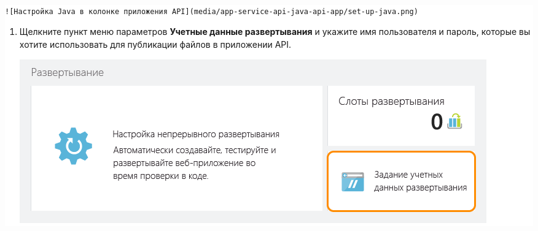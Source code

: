	![Настройка Java в колонке приложения API](media/app-service-api-java-api-app/set-up-java.png)

1. Щелкните пункт меню параметров **Учетные данные развертывания** и укажите имя пользователя и пароль, которые вы хотите использовать для публикации файлов в приложении API.

	![Сброс учетных данных развертывания](media/app-service-api-java-api-app/deployment-credentials.png)
